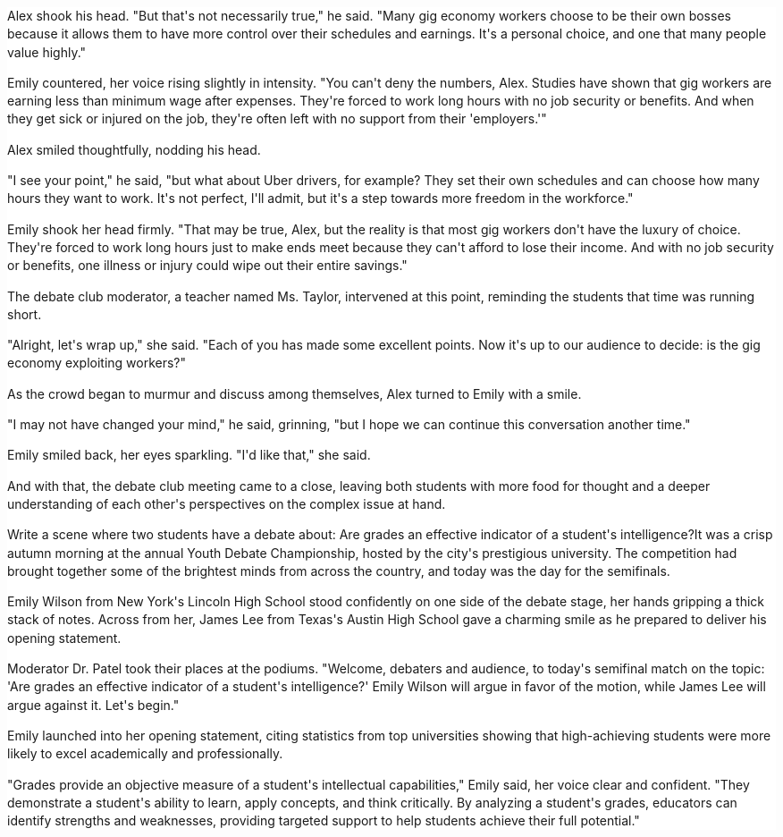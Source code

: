 Alex shook his head. "But that's not necessarily true," he said. "Many gig economy workers choose to be their own bosses because it allows them to have more control over their schedules and earnings. It's a personal choice, and one that many people value highly."

Emily countered, her voice rising slightly in intensity. "You can't deny the numbers, Alex. Studies have shown that gig workers are earning less than minimum wage after expenses. They're forced to work long hours with no job security or benefits. And when they get sick or injured on the job, they're often left with no support from their 'employers.'"

Alex smiled thoughtfully, nodding his head.

"I see your point," he said, "but what about Uber drivers, for example? They set their own schedules and can choose how many hours they want to work. It's not perfect, I'll admit, but it's a step towards more freedom in the workforce."

Emily shook her head firmly. "That may be true, Alex, but the reality is that most gig workers don't have the luxury of choice. They're forced to work long hours just to make ends meet because they can't afford to lose their income. And with no job security or benefits, one illness or injury could wipe out their entire savings."

The debate club moderator, a teacher named Ms. Taylor, intervened at this point, reminding the students that time was running short.

"Alright, let's wrap up," she said. "Each of you has made some excellent points. Now it's up to our audience to decide: is the gig economy exploiting workers?"

As the crowd began to murmur and discuss among themselves, Alex turned to Emily with a smile.

"I may not have changed your mind," he said, grinning, "but I hope we can continue this conversation another time."

Emily smiled back, her eyes sparkling. "I'd like that," she said.

And with that, the debate club meeting came to a close, leaving both students with more food for thought and a deeper understanding of each other's perspectives on the complex issue at hand.
<end>

Write a scene where two students have a debate about: Are grades an effective indicator of a student's intelligence?<start>It was a crisp autumn morning at the annual Youth Debate Championship, hosted by the city's prestigious university. The competition had brought together some of the brightest minds from across the country, and today was the day for the semifinals.

Emily Wilson from New York's Lincoln High School stood confidently on one side of the debate stage, her hands gripping a thick stack of notes. Across from her, James Lee from Texas's Austin High School gave a charming smile as he prepared to deliver his opening statement.

Moderator Dr. Patel took their places at the podiums. "Welcome, debaters and audience, to today's semifinal match on the topic: 'Are grades an effective indicator of a student's intelligence?' Emily Wilson will argue in favor of the motion, while James Lee will argue against it. Let's begin."

Emily launched into her opening statement, citing statistics from top universities showing that high-achieving students were more likely to excel academically and professionally.

"Grades provide an objective measure of a student's intellectual capabilities," Emily said, her voice clear and confident. "They demonstrate a student's ability to learn, apply concepts, and think critically. By analyzing a student's grades, educators can identify strengths and weaknesses, providing targeted support to help students achieve their full potential."
